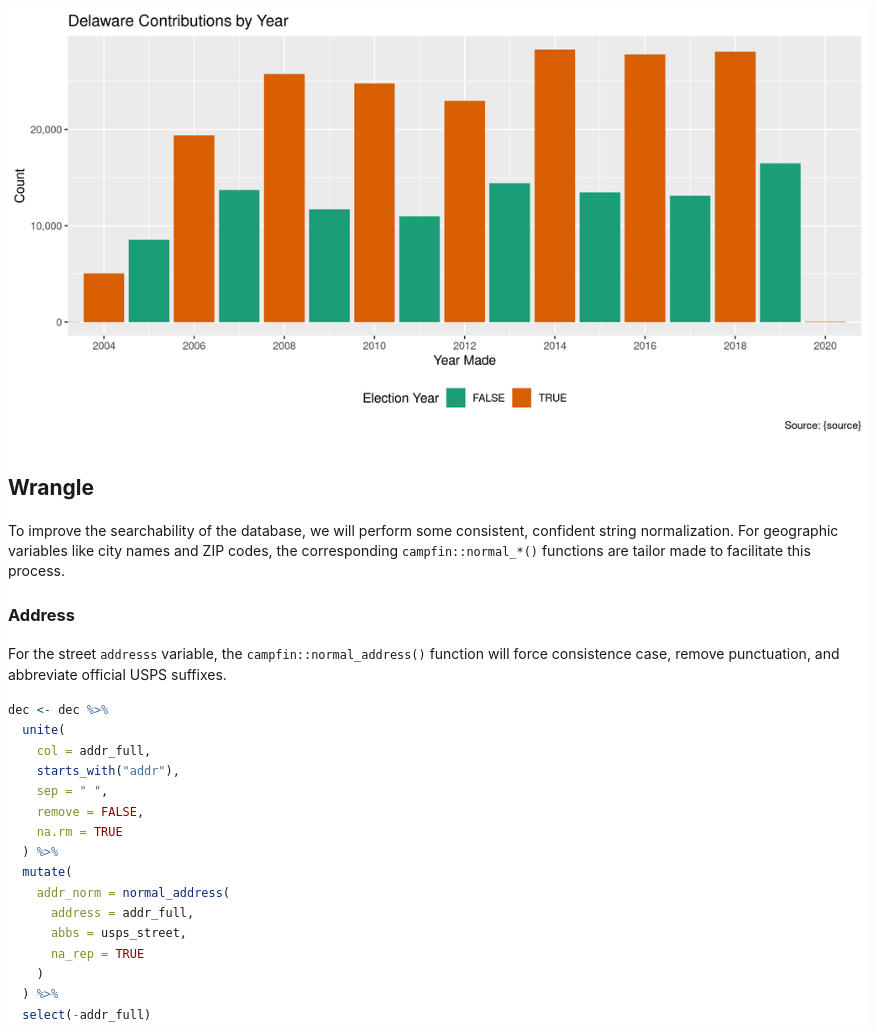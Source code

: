 ![](../plots/bar_year-1.png)

## Wrangle

To improve the searchability of the database, we will perform some
consistent, confident string normalization. For geographic variables
like city names and ZIP codes, the corresponding `campfin::normal_*()`
functions are tailor made to facilitate this process.

### Address

For the street `addresss` variable, the `campfin::normal_address()`
function will force consistence case, remove punctuation, and abbreviate
official USPS suffixes.

``` r
dec <- dec %>% 
  unite(
    col = addr_full,
    starts_with("addr"),
    sep = " ",
    remove = FALSE,
    na.rm = TRUE
  ) %>% 
  mutate(
    addr_norm = normal_address(
      address = addr_full,
      abbs = usps_street,
      na_rep = TRUE
    )
  ) %>% 
  select(-addr_full)
```
